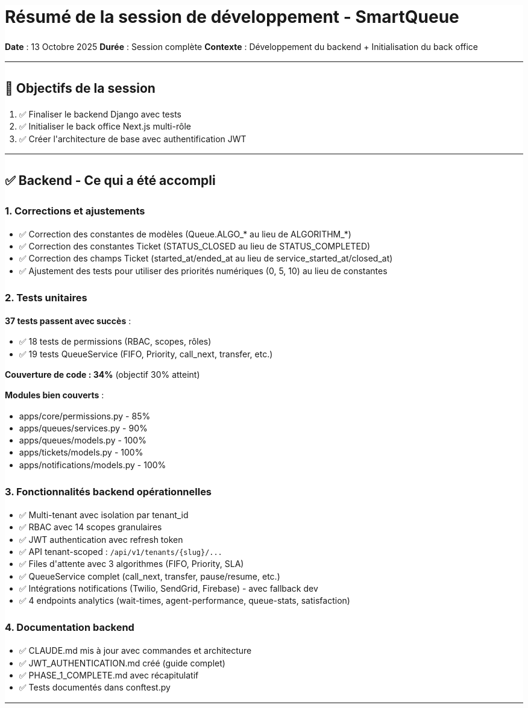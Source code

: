 # Résumé de la session de développement - SmartQueue

**Date** : 13 Octobre 2025
**Durée** : Session complète
**Contexte** : Développement du backend + Initialisation du back office

---

## 🎯 Objectifs de la session

1. ✅ Finaliser le backend Django avec tests
2. ✅ Initialiser le back office Next.js multi-rôle
3. ✅ Créer l'architecture de base avec authentification JWT

---

## ✅ Backend - Ce qui a été accompli

### 1. Corrections et ajustements
- ✅ Correction des constantes de modèles (Queue.ALGO_* au lieu de ALGORITHM_*)
- ✅ Correction des constantes Ticket (STATUS_CLOSED au lieu de STATUS_COMPLETED)
- ✅ Correction des champs Ticket (started_at/ended_at au lieu de service_started_at/closed_at)
- ✅ Ajustement des tests pour utiliser des priorités numériques (0, 5, 10) au lieu de constantes

### 2. Tests unitaires
**37 tests passent avec succès** :
- ✅ 18 tests de permissions (RBAC, scopes, rôles)
- ✅ 19 tests QueueService (FIFO, Priority, call_next, transfer, etc.)

**Couverture de code : 34%** (objectif 30% atteint)

**Modules bien couverts** :
- apps/core/permissions.py - 85%
- apps/queues/services.py - 90%
- apps/queues/models.py - 100%
- apps/tickets/models.py - 100%
- apps/notifications/models.py - 100%

### 3. Fonctionnalités backend opérationnelles
- ✅ Multi-tenant avec isolation par tenant_id
- ✅ RBAC avec 14 scopes granulaires
- ✅ JWT authentication avec refresh token
- ✅ API tenant-scoped : `/api/v1/tenants/{slug}/...`
- ✅ Files d'attente avec 3 algorithmes (FIFO, Priority, SLA)
- ✅ QueueService complet (call_next, transfer, pause/resume, etc.)
- ✅ Intégrations notifications (Twilio, SendGrid, Firebase) - avec fallback dev
- ✅ 4 endpoints analytics (wait-times, agent-performance, queue-stats, satisfaction)

### 4. Documentation backend
- ✅ CLAUDE.md mis à jour avec commandes et architecture
- ✅ JWT_AUTHENTICATION.md créé (guide complet)
- ✅ PHASE_1_COMPLETE.md avec récapitulatif
- ✅ Tests documentés dans conftest.py

---